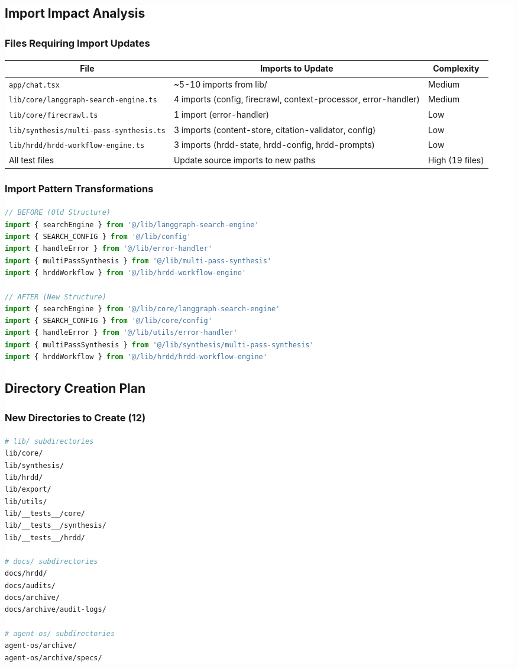## Import Impact Analysis

### Files Requiring Import Updates

| File | Imports to Update | Complexity |
|------|-------------------|------------|
| `app/chat.tsx` | ~5-10 imports from lib/ | Medium |
| `lib/core/langgraph-search-engine.ts` | 4 imports (config, firecrawl, context-processor, error-handler) | Medium |
| `lib/core/firecrawl.ts` | 1 import (error-handler) | Low |
| `lib/synthesis/multi-pass-synthesis.ts` | 3 imports (content-store, citation-validator, config) | Low |
| `lib/hrdd/hrdd-workflow-engine.ts` | 3 imports (hrdd-state, hrdd-config, hrdd-prompts) | Low |
| All test files | Update source imports to new paths | High (19 files) |

### Import Pattern Transformations

```typescript
// BEFORE (Old Structure)
import { searchEngine } from '@/lib/langgraph-search-engine'
import { SEARCH_CONFIG } from '@/lib/config'
import { handleError } from '@/lib/error-handler'
import { multiPassSynthesis } from '@/lib/multi-pass-synthesis'
import { hrddWorkflow } from '@/lib/hrdd-workflow-engine'

// AFTER (New Structure)
import { searchEngine } from '@/lib/core/langgraph-search-engine'
import { SEARCH_CONFIG } from '@/lib/core/config'
import { handleError } from '@/lib/utils/error-handler'
import { multiPassSynthesis } from '@/lib/synthesis/multi-pass-synthesis'
import { hrddWorkflow } from '@/lib/hrdd/hrdd-workflow-engine'
```

## Directory Creation Plan

### New Directories to Create (12)

```bash
# lib/ subdirectories
lib/core/
lib/synthesis/
lib/hrdd/
lib/export/
lib/utils/
lib/__tests__/core/
lib/__tests__/synthesis/
lib/__tests__/hrdd/

# docs/ subdirectories
docs/hrdd/
docs/audits/
docs/archive/
docs/archive/audit-logs/

# agent-os/ subdirectories
agent-os/archive/
agent-os/archive/specs/
```
